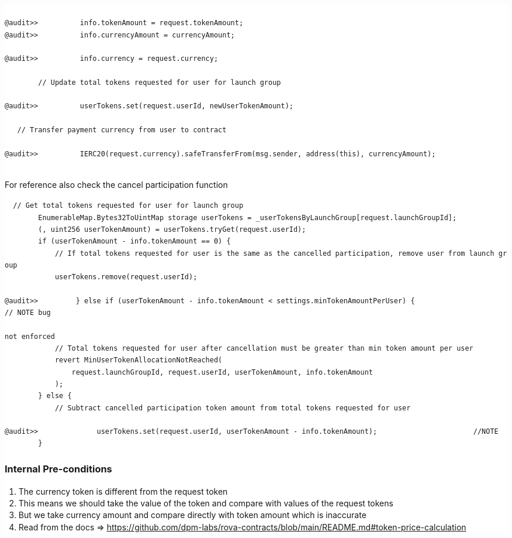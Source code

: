 ```solidity

@audit>>          info.tokenAmount = request.tokenAmount;
@audit>>          info.currencyAmount = currencyAmount;

@audit>>          info.currency = request.currency;

        // Update total tokens requested for user for launch group

@audit>>          userTokens.set(request.userId, newUserTokenAmount);
     
   // Transfer payment currency from user to contract

@audit>>          IERC20(request.currency).safeTransferFrom(msg.sender, address(this), currencyAmount);
     
```

For reference also check the cancel participation function


```solidity
  // Get total tokens requested for user for launch group
        EnumerableMap.Bytes32ToUintMap storage userTokens = _userTokensByLaunchGroup[request.launchGroupId];
        (, uint256 userTokenAmount) = userTokens.tryGet(request.userId);
        if (userTokenAmount - info.tokenAmount == 0) {
            // If total tokens requested for user is the same as the cancelled participation, remove user from launch group
            userTokens.remove(request.userId);

@audit>>         } else if (userTokenAmount - info.tokenAmount < settings.minTokenAmountPerUser) {                                                // NOTE bug 

not enforced 
            // Total tokens requested for user after cancellation must be greater than min token amount per user
            revert MinUserTokenAllocationNotReached(
                request.launchGroupId, request.userId, userTokenAmount, info.tokenAmount
            );
        } else {
            // Subtract cancelled participation token amount from total tokens requested for user

@audit>>              userTokens.set(request.userId, userTokenAmount - info.tokenAmount);                       //NOTE
        }
```

### Internal Pre-conditions

1. The currency token is different from the request token
2. This means we should take the value of the token and compare with values of the request tokens 
3. But we take currency amount and compare directly with token amount which is inaccurate 
4. Read from the docs => https://github.com/dpm-labs/rova-contracts/blob/main/README.md#token-price-calculation
